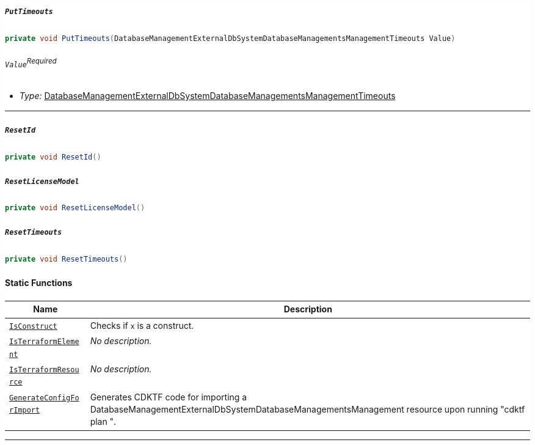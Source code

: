 ##### `PutTimeouts` <a name="PutTimeouts" id="rhizo-co-terraform-provider-oci.databaseManagementExternalDbSystemDatabaseManagementsManagement.DatabaseManagementExternalDbSystemDatabaseManagementsManagement.putTimeouts"></a>

```csharp
private void PutTimeouts(DatabaseManagementExternalDbSystemDatabaseManagementsManagementTimeouts Value)
```

###### `Value`<sup>Required</sup> <a name="Value" id="rhizo-co-terraform-provider-oci.databaseManagementExternalDbSystemDatabaseManagementsManagement.DatabaseManagementExternalDbSystemDatabaseManagementsManagement.putTimeouts.parameter.value"></a>

- *Type:* <a href="#rhizo-co-terraform-provider-oci.databaseManagementExternalDbSystemDatabaseManagementsManagement.DatabaseManagementExternalDbSystemDatabaseManagementsManagementTimeouts">DatabaseManagementExternalDbSystemDatabaseManagementsManagementTimeouts</a>

---

##### `ResetId` <a name="ResetId" id="rhizo-co-terraform-provider-oci.databaseManagementExternalDbSystemDatabaseManagementsManagement.DatabaseManagementExternalDbSystemDatabaseManagementsManagement.resetId"></a>

```csharp
private void ResetId()
```

##### `ResetLicenseModel` <a name="ResetLicenseModel" id="rhizo-co-terraform-provider-oci.databaseManagementExternalDbSystemDatabaseManagementsManagement.DatabaseManagementExternalDbSystemDatabaseManagementsManagement.resetLicenseModel"></a>

```csharp
private void ResetLicenseModel()
```

##### `ResetTimeouts` <a name="ResetTimeouts" id="rhizo-co-terraform-provider-oci.databaseManagementExternalDbSystemDatabaseManagementsManagement.DatabaseManagementExternalDbSystemDatabaseManagementsManagement.resetTimeouts"></a>

```csharp
private void ResetTimeouts()
```

#### Static Functions <a name="Static Functions" id="Static Functions"></a>

| **Name** | **Description** |
| --- | --- |
| <code><a href="#rhizo-co-terraform-provider-oci.databaseManagementExternalDbSystemDatabaseManagementsManagement.DatabaseManagementExternalDbSystemDatabaseManagementsManagement.isConstruct">IsConstruct</a></code> | Checks if `x` is a construct. |
| <code><a href="#rhizo-co-terraform-provider-oci.databaseManagementExternalDbSystemDatabaseManagementsManagement.DatabaseManagementExternalDbSystemDatabaseManagementsManagement.isTerraformElement">IsTerraformElement</a></code> | *No description.* |
| <code><a href="#rhizo-co-terraform-provider-oci.databaseManagementExternalDbSystemDatabaseManagementsManagement.DatabaseManagementExternalDbSystemDatabaseManagementsManagement.isTerraformResource">IsTerraformResource</a></code> | *No description.* |
| <code><a href="#rhizo-co-terraform-provider-oci.databaseManagementExternalDbSystemDatabaseManagementsManagement.DatabaseManagementExternalDbSystemDatabaseManagementsManagement.generateConfigForImport">GenerateConfigForImport</a></code> | Generates CDKTF code for importing a DatabaseManagementExternalDbSystemDatabaseManagementsManagement resource upon running "cdktf plan <stack-name>". |

---